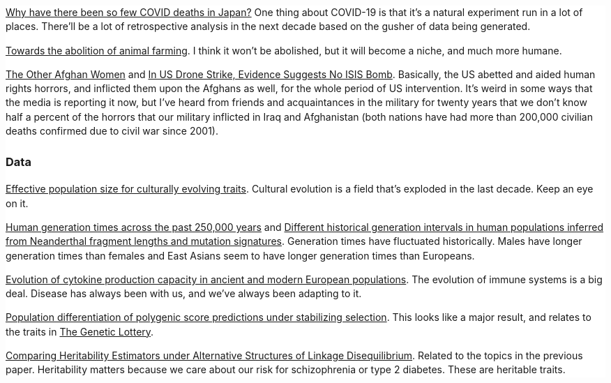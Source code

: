 [Why have there been so few COVID deaths in
Japan?](https://noahcarl.substack.com/p/why-have-there-been-so-few-covid)
One thing about COVID-19 is that it’s a natural experiment run in a lot
of places. There’ll be a lot of retrospective analysis in the next
decade based on the gusher of data being generated.

[Towards the abolition of animal
farming](https://noahpinion.substack.com/p/towards-the-abolition-of-animal-farming).
I think it won’t be abolished, but it will become a niche, and much more
humane.

[The Other Afghan
Women](https://www.newyorker.com/magazine/2021/09/13/the-other-afghan-women)
and [In US Drone Strike, Evidence Suggests No ISIS
Bomb](https://www.nytimes.com/2021/09/10/world/asia/us-air-strike-drone-kabul-afghanistan-isis.html).
Basically, the US abetted and aided human rights horrors, and inflicted
them upon the Afghans as well, for the whole period of US intervention.
It’s weird in some ways that the media is reporting it now, but I’ve
heard from friends and acquaintances in the military for twenty years
that we don’t know half a percent of the horrors that our military
inflicted in Iraq and Afghanistan (both nations have had more than
200,000 civilian deaths confirmed due to civil war since 2001).

### **Data**

[Effective population size for culturally evolving
traits](https://www.biorxiv.org/content/10.1101/2021.09.09.459561v1).
Cultural evolution is a field that’s exploded in the last decade. Keep
an eye on it.

[Human generation times across the past 250,000
years](https://www.biorxiv.org/content/10.1101/2021.09.07.459333v1) and
[Different historical generation intervals in human populations inferred
from Neanderthal fragment lengths and mutation
signatures](https://www.nature.com/articles/s41467-021-25524-4).
Generation times have fluctuated historically. Males have longer
generation times than females and East Asians seem to have longer
generation times than Europeans.

[Evolution of cytokine production capacity in ancient and modern
European populations](https://elifesciences.org/articles/64971). The
evolution of immune systems is a big deal. Disease has always been with
us, and we’ve always been adapting to it.

[Population differentiation of polygenic score predictions under
stabilizing
selection](https://www.biorxiv.org/content/10.1101/2021.09.10.459833v1).
This looks like a major result, and relates to the traits in [The
Genetic
Lottery](https://www.amazon.com/exec/obidos/ASIN/B091MQ771M/geneexpressio-20).

[Comparing Heritability Estimators under Alternative Structures of
Linkage
Disequilibrium](https://www.biorxiv.org/content/10.1101/2021.09.08.459523v1).
Related to the topics in the previous paper. Heritability matters
because we care about our risk for schizophrenia or type 2 diabetes.
These are heritable traits.

